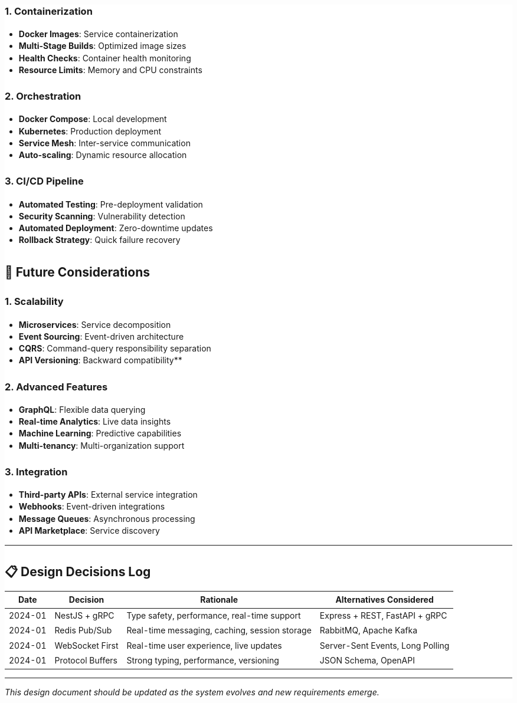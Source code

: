 ### **1. Containerization**
- **Docker Images**: Service containerization
- **Multi-Stage Builds**: Optimized image sizes
- **Health Checks**: Container health monitoring
- **Resource Limits**: Memory and CPU constraints

### **2. Orchestration**
- **Docker Compose**: Local development
- **Kubernetes**: Production deployment
- **Service Mesh**: Inter-service communication
- **Auto-scaling**: Dynamic resource allocation

### **3. CI/CD Pipeline**
- **Automated Testing**: Pre-deployment validation
- **Security Scanning**: Vulnerability detection
- **Automated Deployment**: Zero-downtime updates
- **Rollback Strategy**: Quick failure recovery

## **🔮 Future Considerations**

### **1. Scalability**
- **Microservices**: Service decomposition
- **Event Sourcing**: Event-driven architecture
- **CQRS**: Command-query responsibility separation
- **API Versioning**: Backward compatibility**

### **2. Advanced Features**
- **GraphQL**: Flexible data querying
- **Real-time Analytics**: Live data insights
- **Machine Learning**: Predictive capabilities
- **Multi-tenancy**: Multi-organization support

### **3. Integration**
- **Third-party APIs**: External service integration
- **Webhooks**: Event-driven integrations
- **Message Queues**: Asynchronous processing
- **API Marketplace**: Service discovery

---

## **📋 Design Decisions Log**

| Date | Decision | Rationale | Alternatives Considered |
|------|----------|-----------|-------------------------|
| 2024-01 | NestJS + gRPC | Type safety, performance, real-time support | Express + REST, FastAPI + gRPC |
| 2024-01 | Redis Pub/Sub | Real-time messaging, caching, session storage | RabbitMQ, Apache Kafka |
| 2024-01 | WebSocket First | Real-time user experience, live updates | Server-Sent Events, Long Polling |
| 2024-01 | Protocol Buffers | Strong typing, performance, versioning | JSON Schema, OpenAPI |

---

*This design document should be updated as the system evolves and new requirements emerge.*
